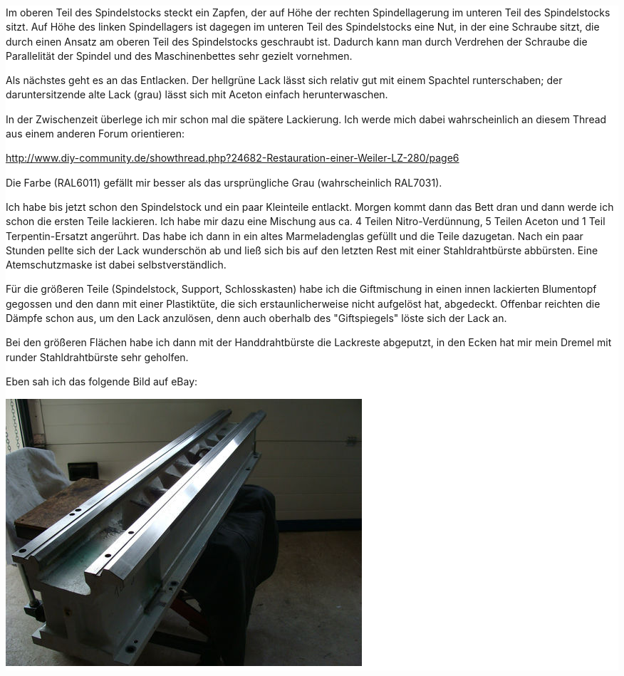 Im oberen Teil des Spindelstocks steckt ein Zapfen, der auf Höhe der rechten
Spindellagerung im unteren Teil des Spindelstocks sitzt.
Auf Höhe des linken Spindellagers ist dagegen im unteren Teil des Spindelstocks
eine Nut, in der eine Schraube sitzt, die durch einen Ansatz am oberen Teil
des Spindelstocks geschraubt ist.
Dadurch kann man durch Verdrehen der Schraube die Parallelität der Spindel
und des Maschinenbettes sehr gezielt vornehmen.

Als nächstes geht es an das Entlacken.
Der hellgrüne Lack lässt sich relativ gut mit einem Spachtel runterschaben;
der daruntersitzende alte Lack (grau) lässt sich mit Aceton
einfach herunterwaschen.

In der Zwischenzeit überlege ich mir schon mal die spätere Lackierung.
Ich werde mich dabei wahrscheinlich an diesem
Thread aus einem anderen Forum orientieren:

http://www.diy-community.de/showthread.php?24682-Restauration-einer-Weiler-LZ-280/page6

Die Farbe (RAL6011) gefällt mir besser als das ursprüngliche Grau (wahrscheinlich RAL7031).

Ich habe bis jetzt schon den Spindelstock und ein paar Kleinteile
entlackt. Morgen kommt dann das Bett dran und dann werde ich
schon die ersten Teile lackieren.
Ich habe mir dazu eine Mischung aus ca. 4 Teilen Nitro-Verdünnung,
5 Teilen Aceton und 1 Teil Terpentin-Ersatzt angerührt.
Das habe ich dann in ein altes Marmeladenglas gefüllt und die Teile dazugetan.
Nach ein paar Stunden pellte sich der Lack wunderschön ab und ließ sich
bis auf den letzten Rest mit einer Stahldrahtbürste abbürsten.
Eine Atemschutzmaske ist dabei selbstverständlich.

Für die größeren Teile (Spindelstock, Support, Schlosskasten) habe ich
die Giftmischung in einen innen lackierten Blumentopf gegossen
und den dann mit einer Plastiktüte, die sich erstaunlicherweise nicht aufgelöst hat,
abgedeckt. Offenbar reichten die Dämpfe schon aus, um den Lack anzulösen,
denn auch oberhalb des "Giftspiegels" löste sich der Lack an.

Bei den größeren Flächen habe ich dann mit der Handdrahtbürste die Lackreste
abgeputzt, in den Ecken hat mir mein Dremel mit runder Stahldrahtbürste sehr geholfen.

Eben sah ich das folgende Bild auf eBay:

![Weiler Drehbankbett](Weiler_Drehbankbett.jpg)

